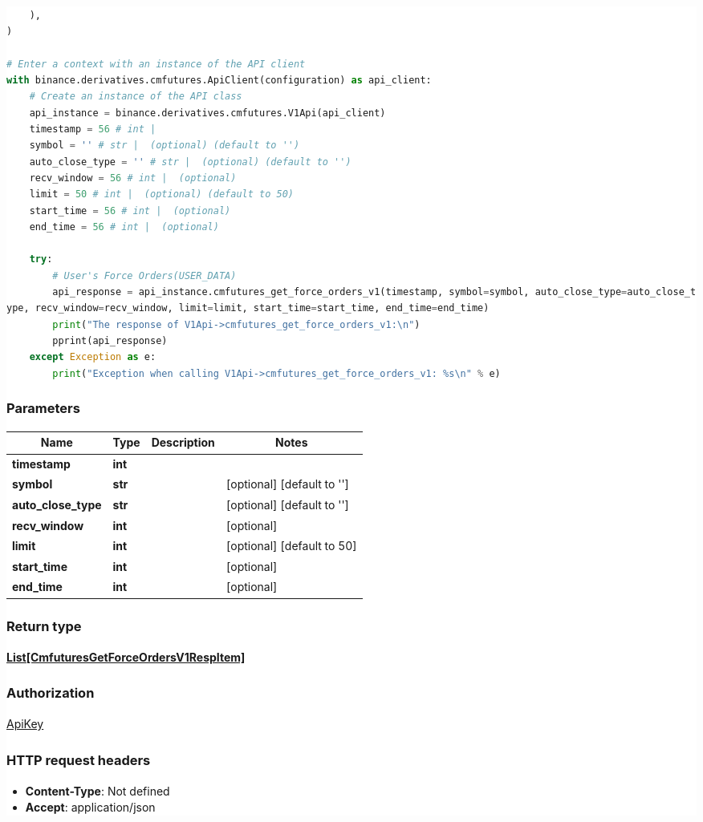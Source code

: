 ```python
    ),
)

# Enter a context with an instance of the API client
with binance.derivatives.cmfutures.ApiClient(configuration) as api_client:
    # Create an instance of the API class
    api_instance = binance.derivatives.cmfutures.V1Api(api_client)
    timestamp = 56 # int | 
    symbol = '' # str |  (optional) (default to '')
    auto_close_type = '' # str |  (optional) (default to '')
    recv_window = 56 # int |  (optional)
    limit = 50 # int |  (optional) (default to 50)
    start_time = 56 # int |  (optional)
    end_time = 56 # int |  (optional)

    try:
        # User's Force Orders(USER_DATA)
        api_response = api_instance.cmfutures_get_force_orders_v1(timestamp, symbol=symbol, auto_close_type=auto_close_type, recv_window=recv_window, limit=limit, start_time=start_time, end_time=end_time)
        print("The response of V1Api->cmfutures_get_force_orders_v1:\n")
        pprint(api_response)
    except Exception as e:
        print("Exception when calling V1Api->cmfutures_get_force_orders_v1: %s\n" % e)
```



### Parameters


Name | Type | Description  | Notes
------------- | ------------- | ------------- | -------------
 **timestamp** | **int**|  | 
 **symbol** | **str**|  | [optional] [default to &#39;&#39;]
 **auto_close_type** | **str**|  | [optional] [default to &#39;&#39;]
 **recv_window** | **int**|  | [optional] 
 **limit** | **int**|  | [optional] [default to 50]
 **start_time** | **int**|  | [optional] 
 **end_time** | **int**|  | [optional] 

### Return type

[**List[CmfuturesGetForceOrdersV1RespItem]**](CmfuturesGetForceOrdersV1RespItem.md)

### Authorization

[ApiKey](../README.md#ApiKey)

### HTTP request headers

 - **Content-Type**: Not defined
 - **Accept**: application/json
